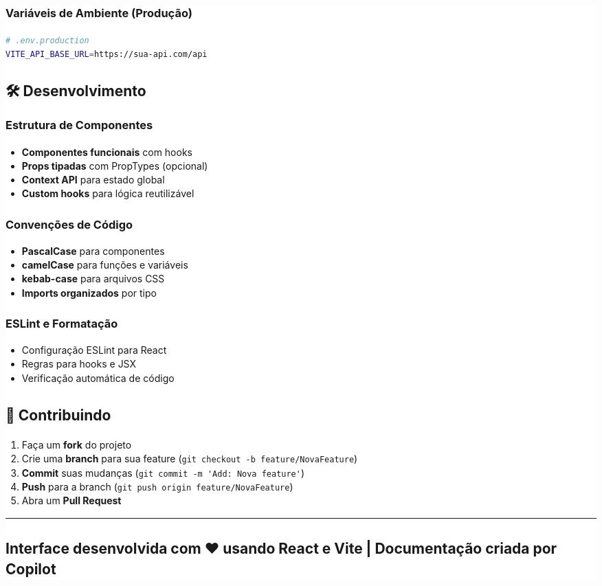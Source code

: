 ### Variáveis de Ambiente (Produção)

```bash
# .env.production
VITE_API_BASE_URL=https://sua-api.com/api
```

## 🛠️ Desenvolvimento

### Estrutura de Componentes

- **Componentes funcionais** com hooks
- **Props tipadas** com PropTypes (opcional)
- **Context API** para estado global
- **Custom hooks** para lógica reutilizável

### Convenções de Código

- **PascalCase** para componentes
- **camelCase** para funções e variáveis
- **kebab-case** para arquivos CSS
- **Imports organizados** por tipo

### ESLint e Formatação

- Configuração ESLint para React
- Regras para hooks e JSX
- Verificação automática de código

## 🤝 Contribuindo

1. Faça um **fork** do projeto
2. Crie uma **branch** para sua feature (`git checkout -b feature/NovaFeature`)
3. **Commit** suas mudanças (`git commit -m 'Add: Nova feature'`)
4. **Push** para a branch (`git push origin feature/NovaFeature`)
5. Abra um **Pull Request**

---

## **Interface desenvolvida com ❤️ usando React e Vite | Documentação criada por Copilot**

